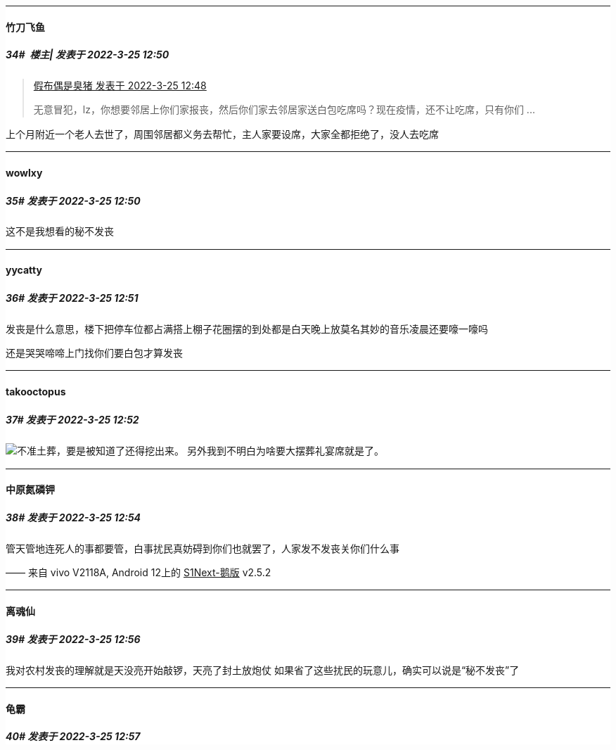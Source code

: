 *****

####  竹刀飞鱼  
##### 34#         楼主| 发表于 2022-3-25 12:50

<blockquote><a href="httphttps://bbs.saraba1st.com/2b/forum.php?mod=redirect&amp;goto=findpost&amp;pid=55180027&amp;ptid=2059891" target="_blank">假布偶是臭猪 发表于 2022-3-25 12:48</a>

无意冒犯，lz，你想要邻居上你们家报丧，然后你们家去邻居家送白包吃席吗？现在疫情，还不让吃席，只有你们 ...</blockquote>
上个月附近一个老人去世了，周围邻居都义务去帮忙，主人家要设席，大家全都拒绝了，没人去吃席

*****

####  wowlxy  
##### 35#       发表于 2022-3-25 12:50

这不是我想看的秘不发丧

*****

####  yycatty  
##### 36#       发表于 2022-3-25 12:51

发丧是什么意思，楼下把停车位都占满搭上棚子花圈摆的到处都是白天晚上放莫名其妙的音乐凌晨还要嚎一嚎吗

还是哭哭啼啼上门找你们要白包才算发丧

*****

####  takooctopus  
##### 37#       发表于 2022-3-25 12:52

<img src="https://static.saraba1st.com/image/smiley/face2017/035.png" referrerpolicy="no-referrer">不准土葬，要是被知道了还得挖出来。 另外我到不明白为啥要大摆葬礼宴席就是了。

*****

####  中原氮磷钾  
##### 38#       发表于 2022-3-25 12:54

管天管地连死人的事都要管，白事扰民真妨碍到你们也就罢了，人家发不发丧关你们什么事

—— 来自 vivo V2118A, Android 12上的 [S1Next-鹅版](https://github.com/ykrank/S1-Next/releases) v2.5.2

*****

####  离魂仙  
##### 39#       发表于 2022-3-25 12:56

我对农村发丧的理解就是天没亮开始敲锣，天亮了封土放炮仗
如果省了这些扰民的玩意儿，确实可以说是“秘不发丧”了

*****

####  龟霸  
##### 40#       发表于 2022-3-25 12:57
